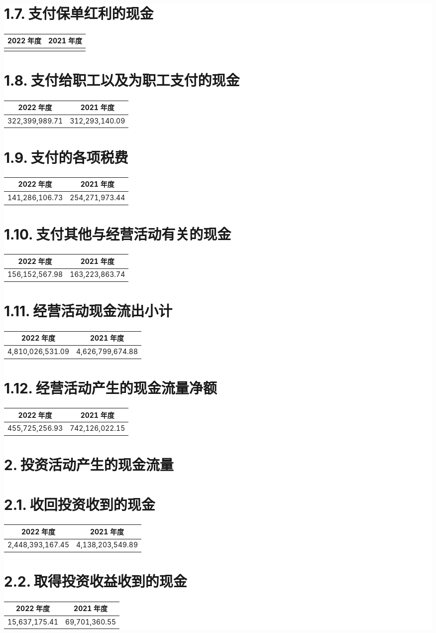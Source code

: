 # 1.7. 支付保单红利的现金
| 2022 年度 | 2021 年度 |
|---|---|
|  |  |

# 1.8. 支付给职工以及为职工支付的现金
| 2022 年度 | 2021 年度 |
|---|---|
| 322,399,989.71 | 312,293,140.09 |

# 1.9. 支付的各项税费
| 2022 年度 | 2021 年度 |
|---|---|
| 141,286,106.73 | 254,271,973.44 |

# 1.10. 支付其他与经营活动有关的现金
| 2022 年度 | 2021 年度 |
|---|---|
| 156,152,567.98 | 163,223,863.74 |

# 1.11. 经营活动现金流出小计
| 2022 年度 | 2021 年度 |
|---|---|
| 4,810,026,531.09 | 4,626,799,674.88 |

# 1.12. 经营活动产生的现金流量净额
| 2022 年度 | 2021 年度 |
|---|---|
| 455,725,256.93 | 742,126,022.15 |

# 2. 投资活动产生的现金流量

# 2.1. 收回投资收到的现金
| 2022 年度 | 2021 年度 |
|---|---|
| 2,448,393,167.45 | 4,138,203,549.89 |

# 2.2. 取得投资收益收到的现金
| 2022 年度 | 2021 年度 |
|---|---|
| 15,637,175.41 | 69,701,360.55 |
